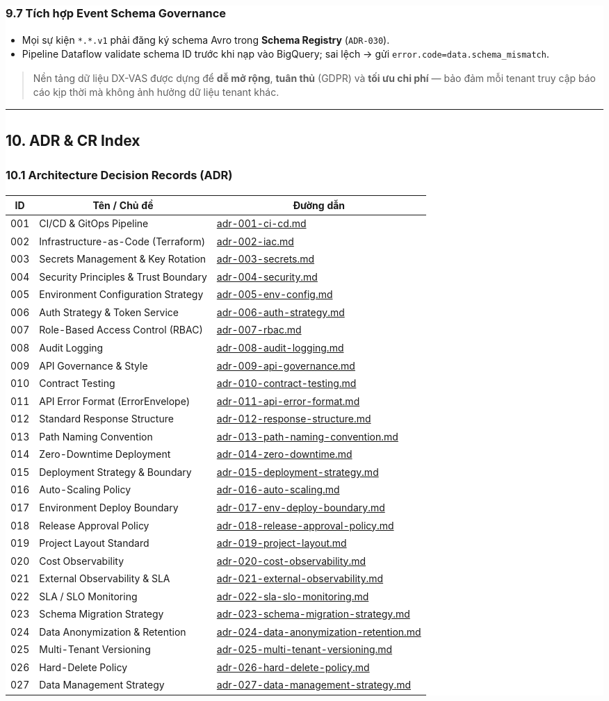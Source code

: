 ### 9.7 Tích hợp Event Schema Governance

* Mọi sự kiện `*.*.v1` phải đăng ký schema Avro trong **Schema Registry** (`ADR-030`).
* Pipeline Dataflow validate schema ID trước khi nạp vào BigQuery; sai lệch → gửi `error.code=data.schema_mismatch`.

> Nền tảng dữ liệu DX-VAS được dựng để **dễ mở rộng**, **tuân thủ** (GDPR) và **tối ưu chi phí** — bảo đảm mỗi tenant truy cập báo cáo kịp thời mà không ảnh hưởng dữ liệu tenant khác.

---

## 10. ADR & CR Index

### 10.1 Architecture Decision Records (ADR)

| ID  | Tên / Chủ đề | Đường dẫn |
|----|--------------|-----------|
| 001 | CI/CD & GitOps Pipeline | [adr-001-ci-cd.md](./ADR/adr-001-ci-cd.md) |
| 002 | Infrastructure-as-Code (Terraform) | [adr-002-iac.md](./ADR/adr-002-iac.md) |
| 003 | Secrets Management & Key Rotation | [adr-003-secrets.md](./ADR/adr-003-secrets.md) |
| 004 | Security Principles & Trust Boundary | [adr-004-security.md](./ADR/adr-004-security.md) |
| 005 | Environment Configuration Strategy | [adr-005-env-config.md](./ADR/adr-005-env-config.md) |
| 006 | Auth Strategy & Token Service | [adr-006-auth-strategy.md](./ADR/adr-006-auth-strategy.md) |
| 007 | Role-Based Access Control (RBAC) | [adr-007-rbac.md](./ADR/adr-007-rbac.md) |
| 008 | Audit Logging | [adr-008-audit-logging.md](./ADR/adr-008-audit-logging.md) |
| 009 | API Governance & Style | [adr-009-api-governance.md](./ADR/adr-009-api-governance.md) |
| 010 | Contract Testing | [adr-010-contract-testing.md](./ADR/adr-010-contract-testing.md) |
| 011 | API Error Format (ErrorEnvelope) | [adr-011-api-error-format.md](./ADR/adr-011-api-error-format.md) |
| 012 | Standard Response Structure | [adr-012-response-structure.md](./ADR/adr-012-response-structure.md) |
| 013 | Path Naming Convention | [adr-013-path-naming-convention.md](./ADR/adr-013-path-naming-convention.md) |
| 014 | Zero-Downtime Deployment | [adr-014-zero-downtime.md](./ADR/adr-014-zero-downtime.md) |
| 015 | Deployment Strategy & Boundary | [adr-015-deployment-strategy.md](./ADR/adr-015-deployment-strategy.md) |
| 016 | Auto-Scaling Policy | [adr-016-auto-scaling.md](./ADR/adr-016-auto-scaling.md) |
| 017 | Environment Deploy Boundary | [adr-017-env-deploy-boundary.md](./ADR/adr-017-env-deploy-boundary.md) |
| 018 | Release Approval Policy | [adr-018-release-approval-policy.md](./ADR/adr-018-release-approval-policy.md) |
| 019 | Project Layout Standard | [adr-019-project-layout.md](./ADR/adr-019-project-layout.md) |
| 020 | Cost Observability | [adr-020-cost-observability.md](./ADR/adr-020-cost-observability.md) |
| 021 | External Observability & SLA | [adr-021-external-observability.md](./ADR/adr-021-external-observability.md) |
| 022 | SLA / SLO Monitoring | [adr-022-sla-slo-monitoring.md](./ADR/adr-022-sla-slo-monitoring.md) |
| 023 | Schema Migration Strategy | [adr-023-schema-migration-strategy.md](./ADR/adr-023-schema-migration-strategy.md) |
| 024 | Data Anonymization & Retention | [adr-024-data-anonymization-retention.md](./ADR/adr-024-data-anonymization-retention.md) |
| 025 | Multi-Tenant Versioning | [adr-025-multi-tenant-versioning.md](./ADR/adr-025-multi-tenant-versioning.md) |
| 026 | Hard-Delete Policy | [adr-026-hard-delete-policy.md](./ADR/adr-026-hard-delete-policy.md) |
| 027 | Data Management Strategy | [adr-027-data-management-strategy.md](./ADR/adr-027-data-management-strategy.md) |